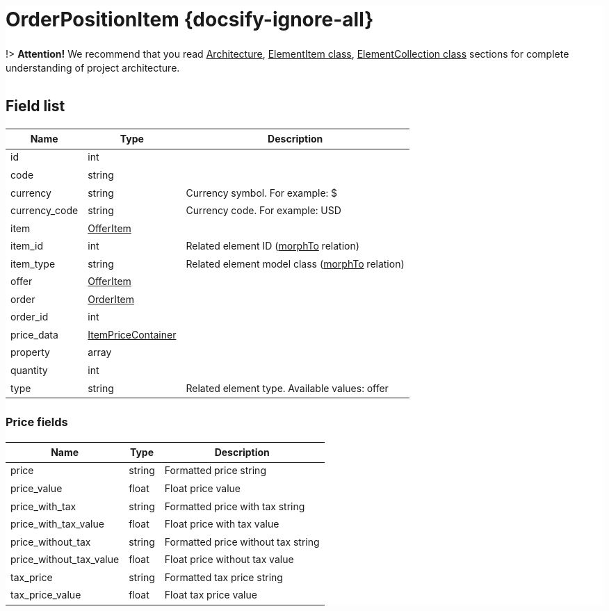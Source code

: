 # OrderPositionItem {docsify-ignore-all}

!> **Attention!**  We recommend that you read [Architecture](home.md#architecture), [ElementItem class](item-class/item-class.md),
[ElementCollection class](collection-class/collection-class.md) sections for complete understanding of  project architecture.

## Field list

|  Name | Type | Description |
|-------|------|--------|
|id|int|
|code|string|
|currency|string|Currency symbol. For example: $|
|currency_code|string|Currency code. For example: USD|
|item|[OfferItem](offer/item/item.md)|
|item_id|int|Related element ID ([morphTo](https://octobercms.com/docs/database/relations#one-to-one-polymorphic-relations) relation)|
|item_type|string|Related element model class ([morphTo](https://octobercms.com/docs/database/relations#one-to-one-polymorphic-relations) relation)|
|offer|[OfferItem](offer/item/item.md)|
|order|[OrderItem](modules/order/item/item.md)|
|order_id|int|
|price_data|[ItemPriceContainer](modules/price-container/home.md#ItemPriceContainer)|
|property|array|
|quantity|int|
|type|string|Related element type. Available values: offer|

### Price fields

|  Name | Type | Description |
|-------|------|--------|
|price|string|Formatted price string|
|price_value|float|Float price value|
|price_with_tax|string|Formatted price with tax string|
|price_with_tax_value|float|Float price with tax value|
|price_without_tax|string|Formatted price without tax string|
|price_without_tax_value|float|Float price without tax value|
|tax_price|string|Formatted tax price string|
|tax_price_value|float|Float tax price value|
